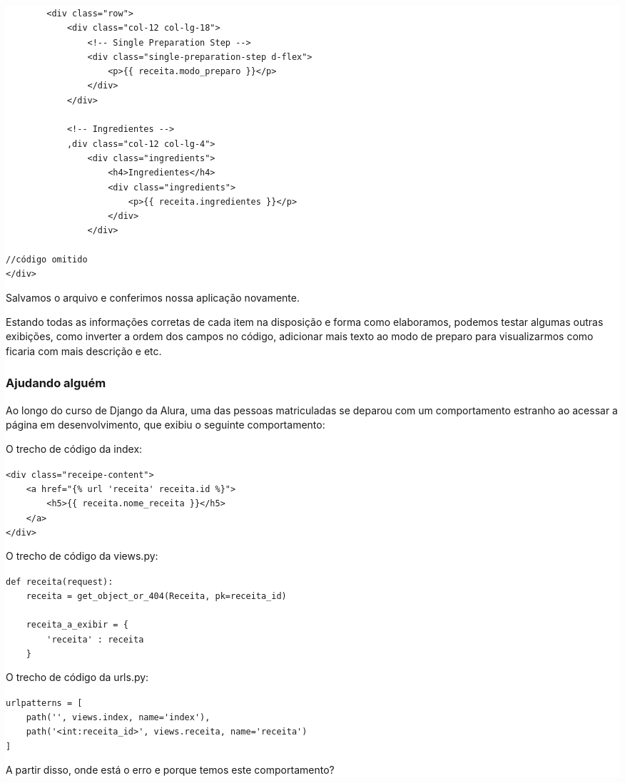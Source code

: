             <div class="row">
                <div class="col-12 col-lg-18">
                    <!-- Single Preparation Step -->
                    <div class="single-preparation-step d-flex">
                        <p>{{ receita.modo_preparo }}</p>
                    </div>
                </div>

                <!-- Ingredientes -->
                ,div class="col-12 col-lg-4">
                    <div class="ingredients">
                        <h4>Ingredientes</h4>
                        <div class="ingredients">
                            <p>{{ receita.ingredientes }}</p>
                        </div>
                    </div>

    //código omitido
    </div>

Salvamos o arquivo e conferimos nossa aplicação novamente.

Estando todas as informações corretas de cada item na disposição e forma como elaboramos, podemos testar algumas outras exibições, como inverter a ordem dos campos no código, adicionar mais texto ao modo de preparo para visualizarmos como ficaria com mais descrição e etc.

### Ajudando alguém

Ao longo do curso de Django da Alura, uma das pessoas matriculadas se deparou com um comportamento estranho ao acessar a página em desenvolvimento, que exibiu o seguinte comportamento:

O trecho de código da index:

    <div class="receipe-content">
        <a href="{% url 'receita' receita.id %}">
            <h5>{{ receita.nome_receita }}</h5>
        </a>
    </div>

O trecho de código da views.py:

    def receita(request):
        receita = get_object_or_404(Receita, pk=receita_id)

        receita_a_exibir = {
            'receita' : receita
        }

O trecho de código da urls.py:

    urlpatterns = [
        path('', views.index, name='index'),
        path('<int:receita_id>', views.receita, name='receita')
    ]

A partir disso, onde está o erro e porque temos este comportamento?

